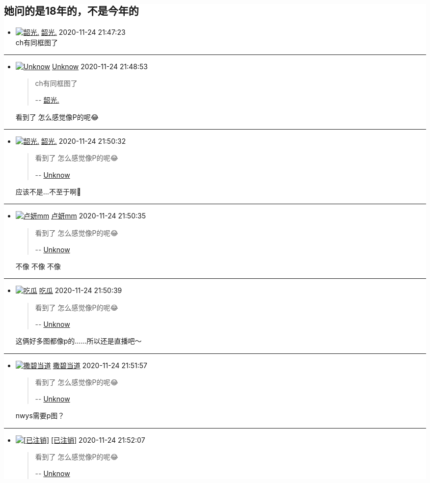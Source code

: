   她问的是18年的，不是今年的  
---
* [![韶光.](../../image/icon/u144946423-6.jpg)](https://www.douban.com/people/144946423/)    [韶光.](https://www.douban.com/people/144946423/)    2020-11-24 21:47:23  
  ch有同框图了  
---
* [![Unknow](../../image/icon/u219306324-4.jpg)](https://www.douban.com/people/219306324/)    [Unknow](https://www.douban.com/people/219306324/)    2020-11-24 21:48:53  
  >ch有同框图了  
  >
  >-- [韶光.](https://www.douban.com/people/144946423/)  
  
  看到了 怎么感觉像P的呢😂  
---
* [![韶光.](../../image/icon/u144946423-6.jpg)](https://www.douban.com/people/144946423/)    [韶光.](https://www.douban.com/people/144946423/)    2020-11-24 21:50:32  
  >看到了 怎么感觉像P的呢😂  
  >
  >-- [Unknow](https://www.douban.com/people/219306324/)  
  
  应该不是…不至于啊🤣  
---
* [![卢妍mm](../../image/icon/u80682689-3.jpg)](https://www.douban.com/people/80682689/)    [卢妍mm](https://www.douban.com/people/80682689/)    2020-11-24 21:50:35  
  >看到了 怎么感觉像P的呢😂  
  >
  >-- [Unknow](https://www.douban.com/people/219306324/)  
  
  不像 不像 不像  
---
* [![吃瓜](../../image/icon/u219893584-2.jpg)](https://www.douban.com/people/219893584/)    [吃瓜](https://www.douban.com/people/219893584/)    2020-11-24 21:50:39  
  >看到了 怎么感觉像P的呢😂  
  >
  >-- [Unknow](https://www.douban.com/people/219306324/)  
  
  这俩好多图都像p的……所以还是直播吧～  
---
* [![撒碧当道](../../image/icon/u185679162-4.jpg)](https://www.douban.com/people/185679162/)    [撒碧当道](https://www.douban.com/people/185679162/)    2020-11-24 21:51:57  
  >看到了 怎么感觉像P的呢😂  
  >
  >-- [Unknow](https://www.douban.com/people/219306324/)  
  
  nwys需要p图？  
---
* [![[已注销]](../../image/icon/user_normal.jpg)](https://www.douban.com/people/219008874/)    [[已注销]](https://www.douban.com/people/219008874/)    2020-11-24 21:52:07  
  >看到了 怎么感觉像P的呢😂  
  >
  >-- [Unknow](https://www.douban.com/people/219306324/)  
  